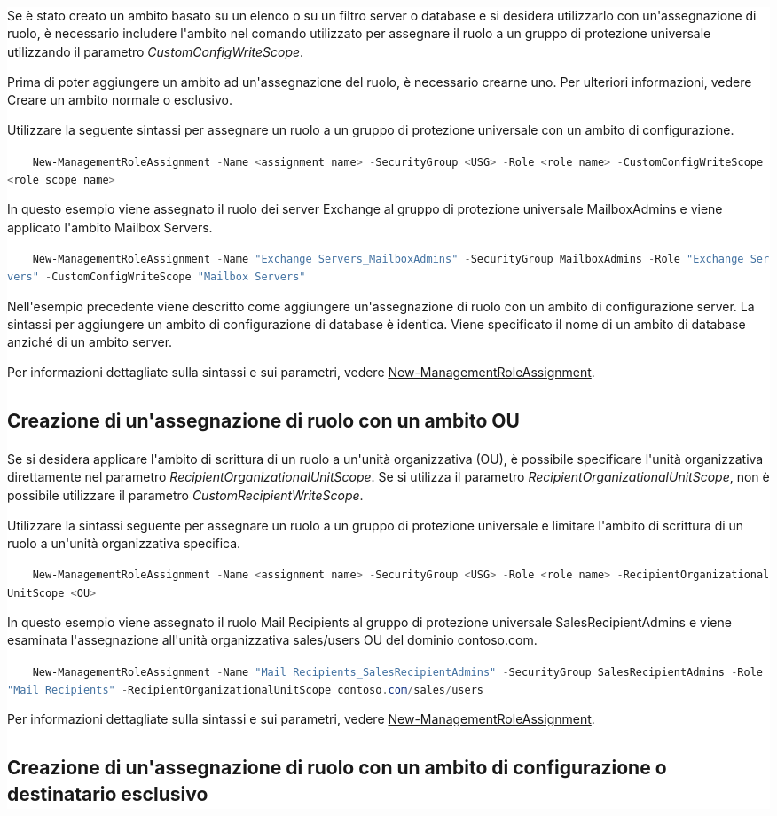 Se è stato creato un ambito basato su un elenco o su un filtro server o database e si desidera utilizzarlo con un'assegnazione di ruolo, è necessario includere l'ambito nel comando utilizzato per assegnare il ruolo a un gruppo di protezione universale utilizzando il parametro *CustomConfigWriteScope*.

Prima di poter aggiungere un ambito ad un'assegnazione del ruolo, è necessario crearne uno. Per ulteriori informazioni, vedere [Creare un ambito normale o esclusivo](create-a-regular-or-exclusive-scope-exchange-2013-help.md).

Utilizzare la seguente sintassi per assegnare un ruolo a un gruppo di protezione universale con un ambito di configurazione.
```powershell
    New-ManagementRoleAssignment -Name <assignment name> -SecurityGroup <USG> -Role <role name> -CustomConfigWriteScope <role scope name>
```
In questo esempio viene assegnato il ruolo dei server Exchange al gruppo di protezione universale MailboxAdmins e viene applicato l'ambito Mailbox Servers.
```powershell
    New-ManagementRoleAssignment -Name "Exchange Servers_MailboxAdmins" -SecurityGroup MailboxAdmins -Role "Exchange Servers" -CustomConfigWriteScope "Mailbox Servers"
```
Nell'esempio precedente viene descritto come aggiungere un'assegnazione di ruolo con un ambito di configurazione server. La sintassi per aggiungere un ambito di configurazione di database è identica. Viene specificato il nome di un ambito di database anziché di un ambito server.

Per informazioni dettagliate sulla sintassi e sui parametri, vedere [New-ManagementRoleAssignment](https://technet.microsoft.com/it-it/library/dd335193\(v=exchg.150\)).

## Creazione di un'assegnazione di ruolo con un ambito OU

Se si desidera applicare l'ambito di scrittura di un ruolo a un'unità organizzativa (OU), è possibile specificare l'unità organizzativa direttamente nel parametro *RecipientOrganizationalUnitScope*. Se si utilizza il parametro *RecipientOrganizationalUnitScope*, non è possibile utilizzare il parametro *CustomRecipientWriteScope*.

Utilizzare la sintassi seguente per assegnare un ruolo a un gruppo di protezione universale e limitare l'ambito di scrittura di un ruolo a un'unità organizzativa specifica.
```powershell
    New-ManagementRoleAssignment -Name <assignment name> -SecurityGroup <USG> -Role <role name> -RecipientOrganizationalUnitScope <OU>
```

In questo esempio viene assegnato il ruolo Mail Recipients al gruppo di protezione universale SalesRecipientAdmins e viene esaminata l'assegnazione all'unità organizzativa sales/users OU del dominio contoso.com.
```powershell
    New-ManagementRoleAssignment -Name "Mail Recipients_SalesRecipientAdmins" -SecurityGroup SalesRecipientAdmins -Role "Mail Recipients" -RecipientOrganizationalUnitScope contoso.com/sales/users
```

Per informazioni dettagliate sulla sintassi e sui parametri, vedere [New-ManagementRoleAssignment](https://technet.microsoft.com/it-it/library/dd335193\(v=exchg.150\)).

## Creazione di un'assegnazione di ruolo con un ambito di configurazione o destinatario esclusivo

